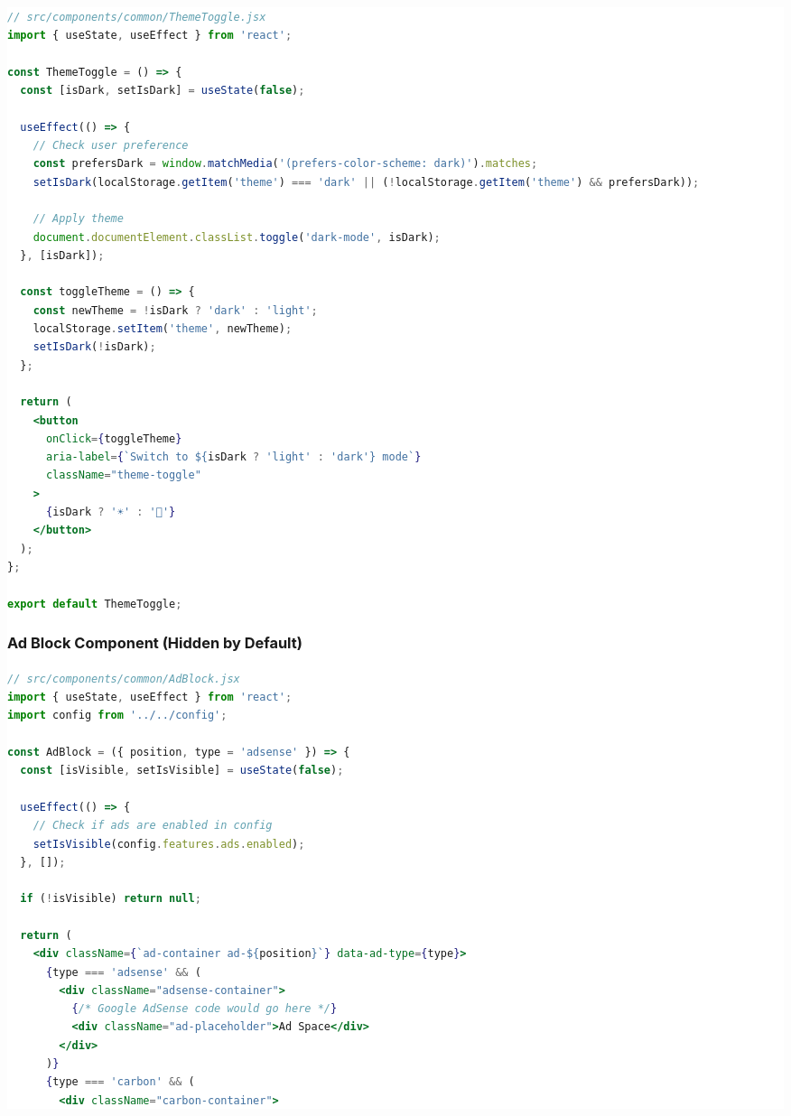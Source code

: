 ```jsx
// src/components/common/ThemeToggle.jsx
import { useState, useEffect } from 'react';

const ThemeToggle = () => {
  const [isDark, setIsDark] = useState(false);
  
  useEffect(() => {
    // Check user preference
    const prefersDark = window.matchMedia('(prefers-color-scheme: dark)').matches;
    setIsDark(localStorage.getItem('theme') === 'dark' || (!localStorage.getItem('theme') && prefersDark));
    
    // Apply theme
    document.documentElement.classList.toggle('dark-mode', isDark);
  }, [isDark]);
  
  const toggleTheme = () => {
    const newTheme = !isDark ? 'dark' : 'light';
    localStorage.setItem('theme', newTheme);
    setIsDark(!isDark);
  };
  
  return (
    <button 
      onClick={toggleTheme} 
      aria-label={`Switch to ${isDark ? 'light' : 'dark'} mode`}
      className="theme-toggle"
    >
      {isDark ? '☀️' : '🌙'}
    </button>
  );
};

export default ThemeToggle;
```

### Ad Block Component (Hidden by Default)

```jsx
// src/components/common/AdBlock.jsx
import { useState, useEffect } from 'react';
import config from '../../config';

const AdBlock = ({ position, type = 'adsense' }) => {
  const [isVisible, setIsVisible] = useState(false);
  
  useEffect(() => {
    // Check if ads are enabled in config
    setIsVisible(config.features.ads.enabled);
  }, []);
  
  if (!isVisible) return null;
  
  return (
    <div className={`ad-container ad-${position}`} data-ad-type={type}>
      {type === 'adsense' && (
        <div className="adsense-container">
          {/* Google AdSense code would go here */}
          <div className="ad-placeholder">Ad Space</div>
        </div>
      )}
      {type === 'carbon' && (
        <div className="carbon-container">
```